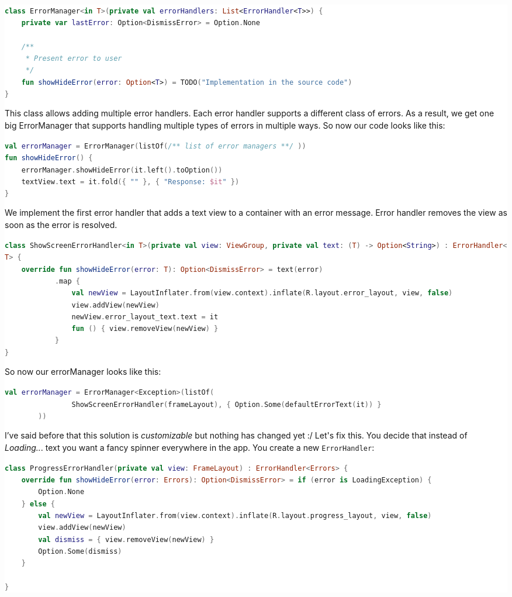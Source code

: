 ```kotlin
class ErrorManager<in T>(private val errorHandlers: List<ErrorHandler<T>>) {
    private var lastError: Option<DismissError> = Option.None

    /**
     * Present error to user
     */
    fun showHideError(error: Option<T>) = TODO("Implementation in the source code")
}
```

This class allows adding multiple error handlers. Each error handler supports a different class of errors. As a result, we get one big ErrorManager that supports handling multiple types of errors in multiple ways.
So now our code looks like this:

```kotlin
val errorManager = ErrorManager(listOf(/** list of error managers **/ ))
fun showHideError() {
    errorManager.showHideError(it.left().toOption())
    textView.text = it.fold({ "" }, { "Response: $it" })
}
```

We implement the first error handler that adds a text view to a container with an error message. Error handler removes the view as soon as the error is resolved.

```kotlin
class ShowScreenErrorHandler<in T>(private val view: ViewGroup, private val text: (T) -> Option<String>) : ErrorHandler<T> {
    override fun showHideError(error: T): Option<DismissError> = text(error)
            .map {
                val newView = LayoutInflater.from(view.context).inflate(R.layout.error_layout, view, false)
                view.addView(newView)
                newView.error_layout_text.text = it
                fun () { view.removeView(newView) }
            }
}
```

So now our errorManager looks like this:

```kotlin
val errorManager = ErrorManager<Exception>(listOf(
                ShowScreenErrorHandler(frameLayout), { Option.Some(defaultErrorText(it)) }
        ))
```

I’ve said before that this solution is *customizable* but nothing has changed yet :/ Let's fix this. 
You decide that instead of *Loading..*. text you want a fancy spinner everywhere in the app. 
You create a new `ErrorHandler`:

```kotlin
class ProgressErrorHandler(private val view: FrameLayout) : ErrorHandler<Errors> {
    override fun showHideError(error: Errors): Option<DismissError> = if (error is LoadingException) {
        Option.None
    } else {
        val newView = LayoutInflater.from(view.context).inflate(R.layout.progress_layout, view, false)
        view.addView(newView)
        val dismiss = { view.removeView(newView) }
        Option.Some(dismiss)
    }

}
```
